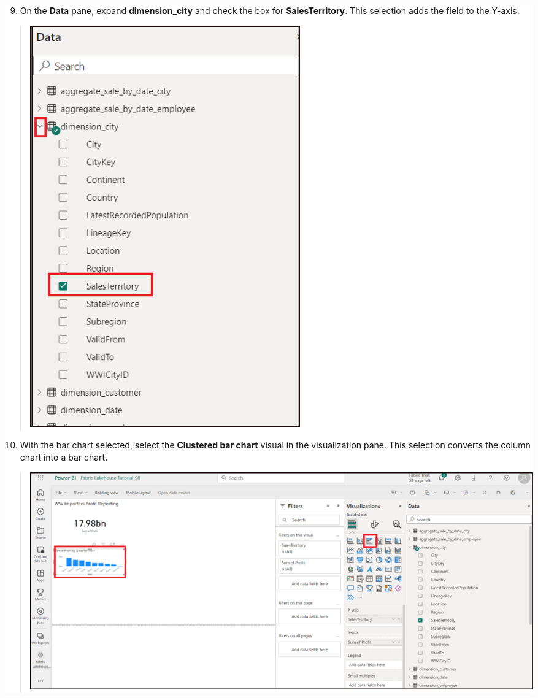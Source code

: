 9.  On the **Data** pane, expand **dimension_city** and check the box
    for **SalesTerritory**. This selection adds the field to the
    Y-axis. 

> ![](./media/image112.png)

10. With the bar chart selected, select the **Clustered bar
    chart** visual in the visualization pane. This selection converts
    the column chart into a bar chart.

> ![](./media/image113.png)
